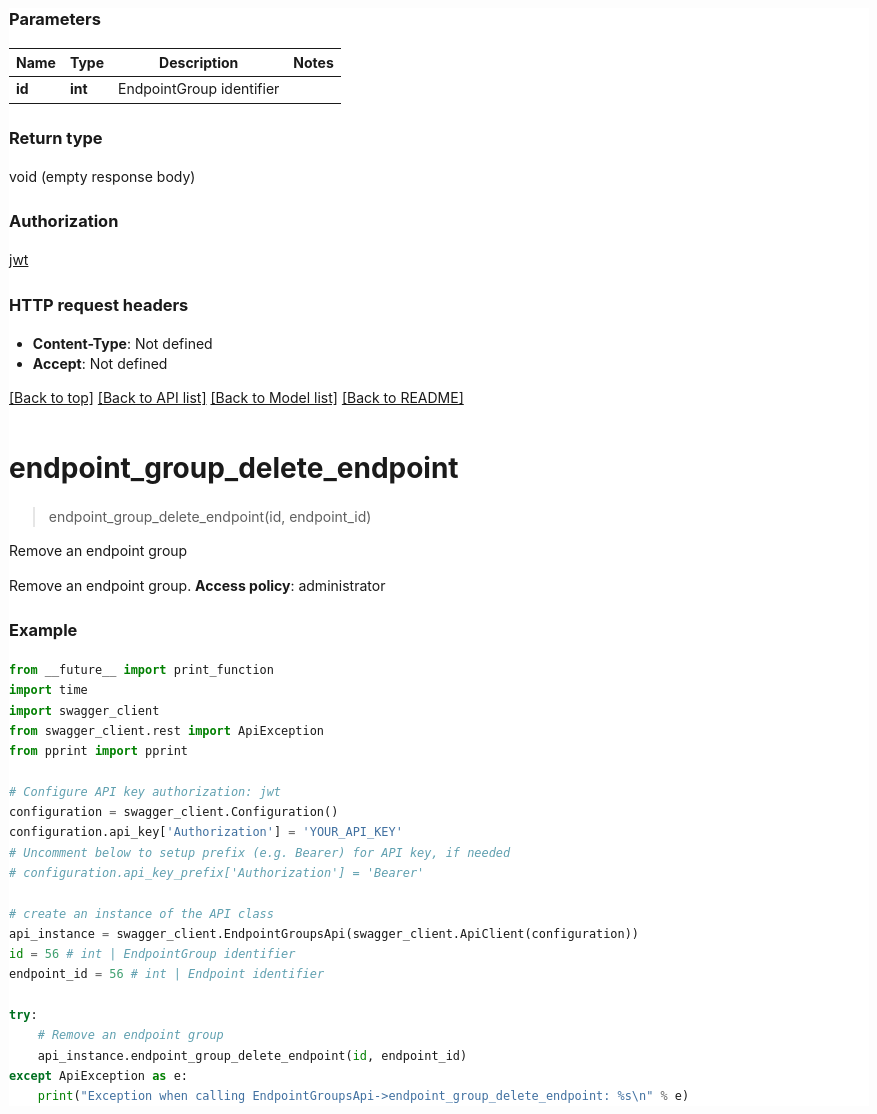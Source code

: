### Parameters

Name | Type | Description  | Notes
------------- | ------------- | ------------- | -------------
 **id** | **int**| EndpointGroup identifier | 

### Return type

void (empty response body)

### Authorization

[jwt](../README.md#jwt)

### HTTP request headers

 - **Content-Type**: Not defined
 - **Accept**: Not defined

[[Back to top]](#) [[Back to API list]](../README.md#documentation-for-api-endpoints) [[Back to Model list]](../README.md#documentation-for-models) [[Back to README]](../README.md)

# **endpoint_group_delete_endpoint**
> endpoint_group_delete_endpoint(id, endpoint_id)

Remove an endpoint group

Remove an endpoint group. **Access policy**: administrator 

### Example
```python
from __future__ import print_function
import time
import swagger_client
from swagger_client.rest import ApiException
from pprint import pprint

# Configure API key authorization: jwt
configuration = swagger_client.Configuration()
configuration.api_key['Authorization'] = 'YOUR_API_KEY'
# Uncomment below to setup prefix (e.g. Bearer) for API key, if needed
# configuration.api_key_prefix['Authorization'] = 'Bearer'

# create an instance of the API class
api_instance = swagger_client.EndpointGroupsApi(swagger_client.ApiClient(configuration))
id = 56 # int | EndpointGroup identifier
endpoint_id = 56 # int | Endpoint identifier

try:
    # Remove an endpoint group
    api_instance.endpoint_group_delete_endpoint(id, endpoint_id)
except ApiException as e:
    print("Exception when calling EndpointGroupsApi->endpoint_group_delete_endpoint: %s\n" % e)
```
